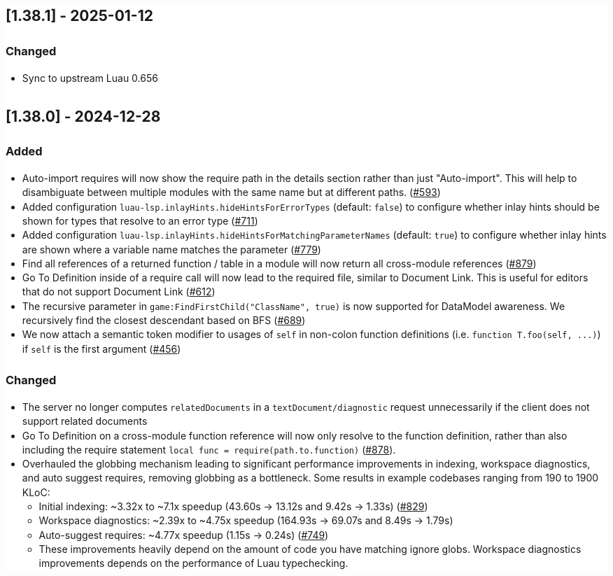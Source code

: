 ## [1.38.1] - 2025-01-12

### Changed

- Sync to upstream Luau 0.656

## [1.38.0] - 2024-12-28

### Added

- Auto-import requires will now show the require path in the details section rather than just "Auto-import". This will
  help to disambiguate between multiple modules with the same name but at different
  paths. ([#593](https://github.com/JohnnyMorganz/luau-lsp/issues/593))
- Added configuration `luau-lsp.inlayHints.hideHintsForErrorTypes` (default: `false`) to configure whether inlay hints
  should be shown for types that resolve to an error type ([#711](https://github.com/JohnnyMorganz/luau-lsp/issues/711))
- Added configuration `luau-lsp.inlayHints.hideHintsForMatchingParameterNames` (default: `true`) to configure whether
  inlay hints are shown where a variable name matches the
  parameter ([#779](https://github.com/JohnnyMorganz/luau-lsp/issues/779))
- Find all references of a returned function / table in a module will now return all cross-module
  references ([#879](https://github.com/JohnnyMorganz/luau-lsp/issues/879))
- Go To Definition inside of a require call will now lead to the required file, similar to Document Link. This is useful
  for editors that do not support Document Link ([#612](https://github.com/JohnnyMorganz/luau-lsp/issues/612))
- The recursive parameter in `game:FindFirstChild("ClassName", true)` is now supported for DataModel awareness. We
  recursively find the closest descendant based on BFS ([#689](https://github.com/JohnnyMorganz/luau-lsp/issues/689))
- We now attach a semantic token modifier to usages of `self` in non-colon function definitions (i.e.
  `function T.foo(self, ...)`) if `self` is the first
  argument ([#456](https://github.com/JohnnyMorganz/luau-lsp/issues/456))

### Changed

- The server no longer computes `relatedDocuments` in a `textDocument/diagnostic` request unnecessarily if the client
  does not support related documents
- Go To Definition on a cross-module function reference will now only resolve to the function definition, rather than
  also including the require statement
  `local func = require(path.to.function)` ([#878](https://github.com/JohnnyMorganz/luau-lsp/issues/878)).
- Overhauled the globbing mechanism leading to significant performance improvements in indexing, workspace diagnostics,
  and auto suggest requires, removing globbing as a bottleneck. Some results in example codebases ranging from 190 to
  1900 KLoC:
  - Initial indexing: ~3.32x to ~7.1x speedup (43.60s -> 13.12s and 9.42s ->
    1.33s) ([#829](https://github.com/JohnnyMorganz/luau-lsp/issues/829))
  - Workspace diagnostics: ~2.39x to ~4.75x speedup (164.93s -> 69.07s and 8.49s ->
    1.79s)
  - Auto-suggest requires: ~4.77x speedup (1.15s ->
    0.24s) ([#749](https://github.com/JohnnyMorganz/luau-lsp/issues/749))
  - These improvements heavily depend on the amount of code you have matching ignore globs. Workspace diagnostics
    improvements depends on the performance of Luau typechecking.
